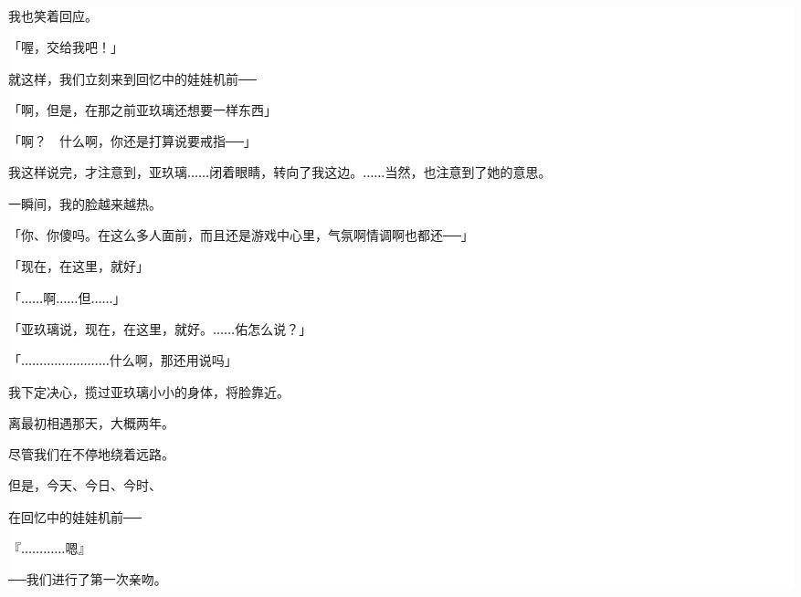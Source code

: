 我也笑着回应。

「喔，交给我吧！」

就这样，我们立刻来到回忆中的娃娃机前──

「啊，但是，在那之前亚玖璃还想要一样东西」

「啊？　什么啊，你还是打算说要戒指──」

我这样说完，才注意到，亚玖璃……闭着眼睛，转向了我这边。……当然，也注意到了她的意思。

一瞬间，我的脸越来越热。

「你、你傻吗。在这么多人面前，而且还是游戏中心里，气氛啊情调啊也都还──」

「现在，在这里，就好」

「……啊……但……」

「亚玖璃说，现在，在这里，就好。……佑怎么说？」

「……………………什么啊，那还用说吗」

我下定决心，揽过亚玖璃小小的身体，将脸靠近。

离最初相遇那天，大概两年。

尽管我们在不停地绕着远路。

但是，今天、今日、今时、

在回忆中的娃娃机前──

『…………嗯』

──我们进行了第一次亲吻。

